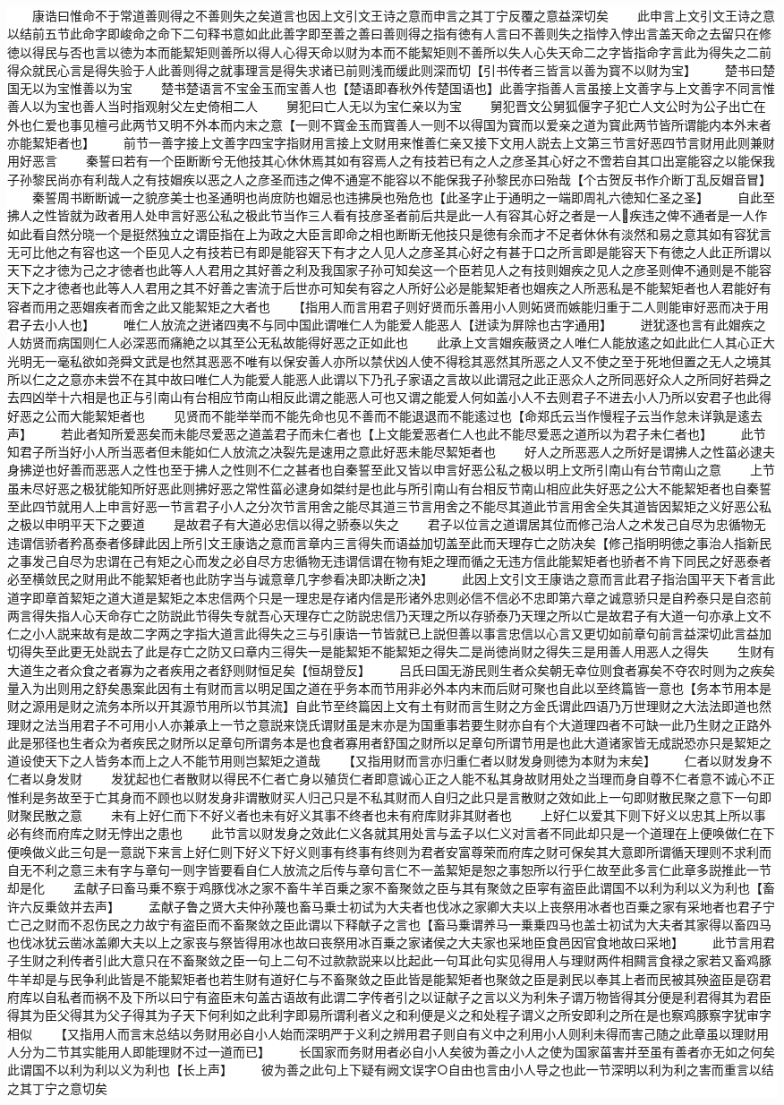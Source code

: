 　　康诰曰惟命不于常道善则得之不善则失之矣道言也因上文引文王诗之意而申言之其丁宁反覆之意益深切矣
　　此申言上文引文王诗之意以结前五节此命字即峻命之命下二句释书意如此此善字即至善之善曰善则得之指有徳有人言曰不善则失之指悖入悖出言盖天命之去留只在修徳以得民与否也言以徳为本而能絜矩则善所以得人心得天命以财为本而不能絜矩则不善所以失人心失天命二之字皆指命字言此为得失之二前得众就民心言是得失验于人此善则得之就事理言是得失求诸已前则浅而缓此则深而切【引书传者三皆言以善为寳不以财为宝】
　　楚书曰楚国无以为宝惟善以为宝
　　楚书楚语言不宝金玉而宝善人也【楚语即春秋外传楚国语也】此善字指善人言虽接上文善字与上文善字不同言惟善人以为宝也善人当时指观射父左史倚相二人
　　舅犯曰亡人无以为宝仁亲以为宝
　　舅犯晋文公舅狐偃字子犯亡人文公时为公子出亡在外也仁爱也事见檀弓此两节又明不外本而内末之意【一则不寳金玉而寳善人一则不以得国为寳而以爱亲之道为寳此两节皆所谓能内本外末者亦能絜矩者也】
　　前节一善字接上文善字四宝字指财用言接上文财用来惟善仁亲又接下文用人説去上文第三节言好恶四节言财用此则兼财用好恶言
　　秦誓曰若有一个臣断断兮无他技其心休休焉其如有容焉人之有技若已有之人之彦圣其心好之不啻若自其口出寔能容之以能保我子孙黎民尚亦有利哉人之有技媢疾以恶之人之彦圣而违之俾不通寔不能容以不能保我子孙黎民亦曰殆哉【个古贺反书作介断丁乱反媢音冒】
　　秦誓周书断断诚一之貌彦美士也圣通明也尚庻防也媢忌也违拂戾也殆危也【此圣字止于通明之一端即周礼六徳知仁圣之圣】
　　自此至拂人之性皆就为政者用人处申言好恶公私之极此节当作三人看有技彦圣者前后共是此一人有容其心好之者是一人疾违之俾不通者是一人作如此看自然分晓一个是挺然独立之谓臣指在上为政之大臣言即命之相也断断无他技只是徳有余而才不足者休休有淡然和易之意其如有容犹言无可比他之有容也这一个臣见人之有技若已有即是能容天下有才之人见人之彦圣其心好之有甚于口之所言即是能容天下有徳之人此正所谓以天下之才徳为己之才徳者也此等人人君用之其好善之利及我国家子孙可知矣这一个臣若见人之有技则媢疾之见人之彦圣则俾不通则是不能容天下之才徳者也此等人人君用之其不好善之害流于后世亦可知矣有容之人所好公必是能絜矩者也媢疾之人所恶私是不能絜矩者也人君能好有容者而用之恶媢疾者而舍之此又能絜矩之大者也
　　【指用人而言用君子则好贤而乐善用小人则妬贤而嫉能归重于二人则能审好恶而决于用君子去小人也】
　　唯仁人放流之迸诸四夷不与同中国此谓唯仁人为能爱人能恶人【迸读为屏除也古字通用】
　　迸犹逐也言有此媢疾之人妨贤而病国则仁人必深恶而痛絶之以其至公无私故能得好恶之正如此也
　　此承上文言媢疾蔽贤之人唯仁人能放逺之如此此仁人其心正大光明无一毫私欲如尧舜文武是也然其恶恶不唯有以保安善人亦所以禁伏凶人使不得稔其恶然其所恶之人又不使之至于死地但置之无人之境其所以仁之之意亦未尝不在其中故曰唯仁人为能爱人能恶人此谓以下乃孔子家语之言故以此谓冠之此正恶众人之所同恶好众人之所同好若舜之去四凶举十六相是也正与引南山有台相应节南山相反此谓之能恶人可也又谓之能爱人何如盖小人不去则君子不进去小人乃所以安君子也此得好恶之公而大能絜矩者也
　　见贤而不能举举而不能先命也见不善而不能退退而不能逺过也【命郑氏云当作慢程子云当作怠未详孰是逺去声】
　　若此者知所爱恶矣而未能尽爱恶之道盖君子而未仁者也【上文能爱恶者仁人也此不能尽爱恶之道所以为君子未仁者也】
　　此节知君子所当好小人所当恶者但未能如仁人放流之决裂先是速用之意此好恶未能尽絜矩者也
　　好人之所恶恶人之所好是谓拂人之性菑必逮夫身拂逆也好善而恶恶人之性也至于拂人之性则不仁之甚者也自秦誓至此又皆以申言好恶公私之极以明上文所引南山有台节南山之意
　　上节虽未尽好恶之极犹能知所好恶此则拂好恶之常性菑必逮身如桀纣是也此与所引南山有台相反节南山相应此失好恶之公大不能絜矩者也自秦誓至此四节就用人上申言好恶一节言君子小人之分次节言用舍之能尽其道三节言用舍之不能尽其道此节言用舍全失其道皆因絜矩之义好恶公私之极以申明平天下之要道
　　是故君子有大道必忠信以得之骄泰以失之
　　君子以位言之道谓居其位而修己治人之术发己自尽为忠循物无违谓信骄者矜髙泰者侈肆此因上所引文王康诰之意而言章内三言得失而语益加切盖至此而天理存亡之防决矣【修己指明明徳之事治人指新民之事发己自尽为忠谓在己有矩之心而发之必自尽方忠循物无违谓信谓在物有矩之理而循之无违方信此能絜矩者也骄者不肯下同民之好恶泰者必至横敛民之财用此不能絜矩者也此防字当与诚意章几字参看决即决断之决】
　　此因上文引文王康诰之意而言此君子指治国平天下者言此道字即章首絜矩之道大道是絜矩之本忠信两个只是一理忠是存诸内信是形诸外忠则必信不信必不忠即第六章之诚意骄只是自矜泰只是自恣前两言得失指人心天命存亡之防説此节得失专就吾心天理存亡之防説忠信乃天理之所以存骄泰乃天理之所以亡是故君子有大道一句亦承上文不仁之小人説来故有是故二字两之字指大道言此得失之三与引康诰一节皆就已上説但善以事言忠信以心言又更切如前章句前言益深切此言益加切得失至此更无处説去了此是存亡之防又曰章内三得失一是能絜矩不能絜矩之得失二是尚徳尚财之得失三是用善人用恶人之得失
　　生财有大道生之者众食之者寡为之者疾用之者舒则财恒足矣【恒胡登反】
　　吕氏曰国无游民则生者众矣朝无幸位则食者寡矣不夺农时则为之疾矣量入为出则用之舒矣愚案此因有土有财而言以明足国之道在乎务本而节用非必外本内末而后财可聚也自此以至终篇皆一意也【务本节用本是财之源用是财之流务本所以开其源节用所以节其流】自此节至终篇因上文有土有财而言生财之方金氏谓此四语乃万世理财之大法法即道也然理财之法当用君子不可用小人亦兼承上一节之意説来饶氏谓财虽是末亦是为国重事若要生财亦自有个大道理四者不可缺一此乃生财之正路外此是邪径也生者众为者疾民之财所以足章句所谓务本是也食者寡用者舒国之财所以足章句所谓节用是也此大道诸家皆无成説恐亦只是絜矩之道设使天下之人皆务本而上之人不能节用则岂絜矩之道哉
　　【又指用财而言亦归重仁者以财发身则徳为本财为末矣】
　　仁者以财发身不仁者以身发财
　　发犹起也仁者散财以得民不仁者亡身以殖货仁者即意诚心正之人能不私其身故财用处之当理而身自尊不仁者意不诚心不正惟利是务故至于亡其身而不顾也以财发身非谓散财买人归己只是不私其财而人自归之此只是言散财之效如此上一句即财散民聚之意下一句即财聚民散之意
　　未有上好仁而下不好义者也未有好义其事不终者也未有府库财非其财者也
　　上好仁以爱其下则下好义以忠其上所以事必有终而府库之财无悖出之患也
　　此节言以财发身之效此仁义各就其用处言与孟子以仁义对言者不同此却只是一个道理在上便唤做仁在下便唤做义此三句是一意説下来言上好仁则下好义下好义则事有终事有终则为君者安富尊荣而府库之财可保矣其大意即所谓循天理则不求利而自无不利之意三未有字与章句一则字皆要看自仁人放流之后传与章句言仁不一盖絜矩是恕之事恕所以行乎仁故至此多言仁此章多説推此一节却是化
　　孟献子曰畜马乗不察于鸡豚伐冰之家不畜牛羊百乗之家不畜聚敛之臣与其有聚敛之臣寜有盗臣此谓国不以利为利以义为利也【畜许六反乗敛并去声】
　　孟献子鲁之贤大夫仲孙蔑也畜马乗士初试为大夫者也伐冰之家卿大夫以上丧祭用冰者也百乗之家有采地者也君子宁亡己之财而不忍伤民之力故宁有盗臣而不畜聚敛之臣此谓以下释献子之言也【畜马乗谓养马一乗乗四马也盖士初试为大夫者其家得以畜四马也伐冰犹云凿冰盖卿大夫以上之家丧与祭皆得用冰也故曰丧祭用冰百乗之家诸侯之大夫家也采地臣食邑因官食地故曰采地】
　　此节言用君子生财之利传者引此大意只在不畜聚敛之臣一句上二句不过款款説来以比起此一句耳此句实见得用人与理财两件相闗言食禄之家若又畜鸡豚牛羊却是与民争利此皆是不能絜矩者也若生财有道好仁与不畜聚敛之臣此皆是能絜矩者也聚敛之臣是剥民以奉其上者而民被其殃盗臣是窃君府库以自私者而祸不及下所以曰宁有盗臣末句盖古语故有此谓二字传者引之以证献子之言以义为利朱子谓万物皆得其分便是利君得其为君臣得其为臣父得其为父子得其为子天下何利如之此利字即易所谓利者义之和利便是义之和处程子谓义之所安即利之所在是也察鸡豚察字犹审字相似
　　【又指用人而言末总结以务财用必自小人始而深明严于义利之辨用君子则自有义中之利用小人则利未得而害己随之此章虽以理财用人分为二节其实能用人即能理财不过一道而已】
　　长国家而务财用者必自小人矣彼为善之小人之使为国家菑害并至虽有善者亦无如之何矣此谓国不以利为利以义为利也【长上声】
　　彼为善之此句上下疑有阙文误字○自由也言由小人导之也此一节深明以利为利之害而重言以结之其丁宁之意切矣
